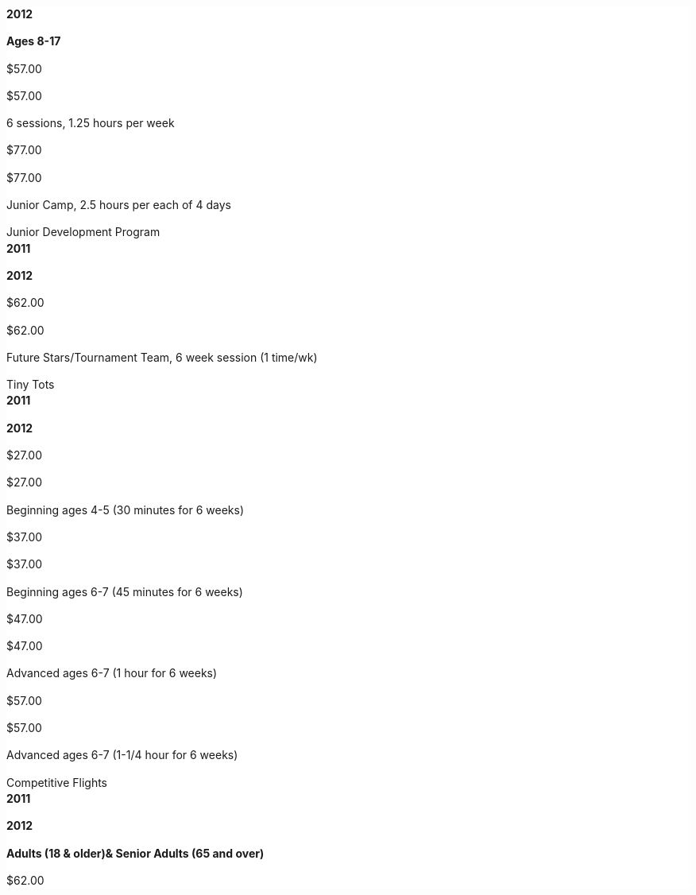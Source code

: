 **2012**  
  
**Ages 8-17**  
  
$57.00  
  
$57.00  
  
6 sessions, 1.25 hours per week  
  
$77.00  
  
$77.00  
  
Junior Camp, 2.5 hours per each of 4 days  
  
Junior Development Program  
**2011**  
  
**2012**  
  
$62.00  
  
$62.00  
  
Future Stars/Tournament Team, 6 week session (1 time/wk)  
  
Tiny Tots  
**2011**  
  
**2012**  
  
$27.00  
  
$27.00  
  
Beginning ages 4-5 (30 minutes for 6 weeks)  
  
$37.00  
  
$37.00  
  
Beginning ages 6-7 (45 minutes for 6 weeks)  
  
$47.00  
  
$47.00  
  
Advanced ages 6-7 (1 hour for 6 weeks)  
  
$57.00  
  
$57.00  
  
Advanced ages 6-7 (1-1/4 hour for 6 weeks)  
  
Competitive Flights  
**2011**  
  
**2012**  
  
**Adults (18 & older)& Senior Adults (65 and over)**  
  
$62.00  
  
